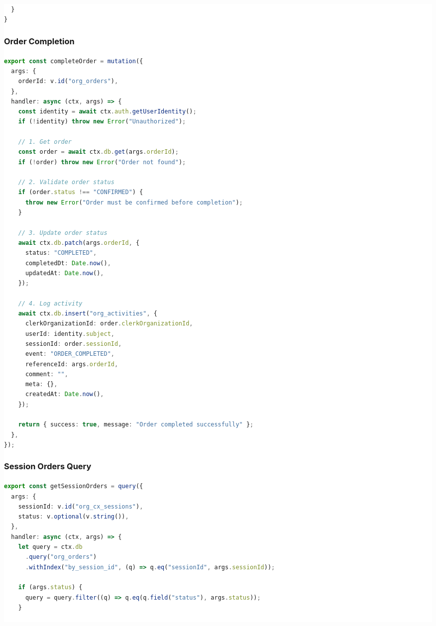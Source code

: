 ```typescript
  }
}
```

### Order Completion
```typescript
export const completeOrder = mutation({
  args: {
    orderId: v.id("org_orders"),
  },
  handler: async (ctx, args) => {
    const identity = await ctx.auth.getUserIdentity();
    if (!identity) throw new Error("Unauthorized");
    
    // 1. Get order
    const order = await ctx.db.get(args.orderId);
    if (!order) throw new Error("Order not found");
    
    // 2. Validate order status
    if (order.status !== "CONFIRMED") {
      throw new Error("Order must be confirmed before completion");
    }
    
    // 3. Update order status
    await ctx.db.patch(args.orderId, {
      status: "COMPLETED",
      completedDt: Date.now(),
      updatedAt: Date.now(),
    });
    
    // 4. Log activity
    await ctx.db.insert("org_activities", {
      clerkOrganizationId: order.clerkOrganizationId,
      userId: identity.subject,
      sessionId: order.sessionId,
      event: "ORDER_COMPLETED",
      referenceId: args.orderId,
      comment: "",
      meta: {},
      createdAt: Date.now(),
    });
    
    return { success: true, message: "Order completed successfully" };
  },
});
```

### Session Orders Query
```typescript
export const getSessionOrders = query({
  args: {
    sessionId: v.id("org_cx_sessions"),
    status: v.optional(v.string()),
  },
  handler: async (ctx, args) => {
    let query = ctx.db
      .query("org_orders")
      .withIndex("by_session_id", (q) => q.eq("sessionId", args.sessionId));
    
    if (args.status) {
      query = query.filter((q) => q.eq(q.field("status"), args.status));
    }
    
```